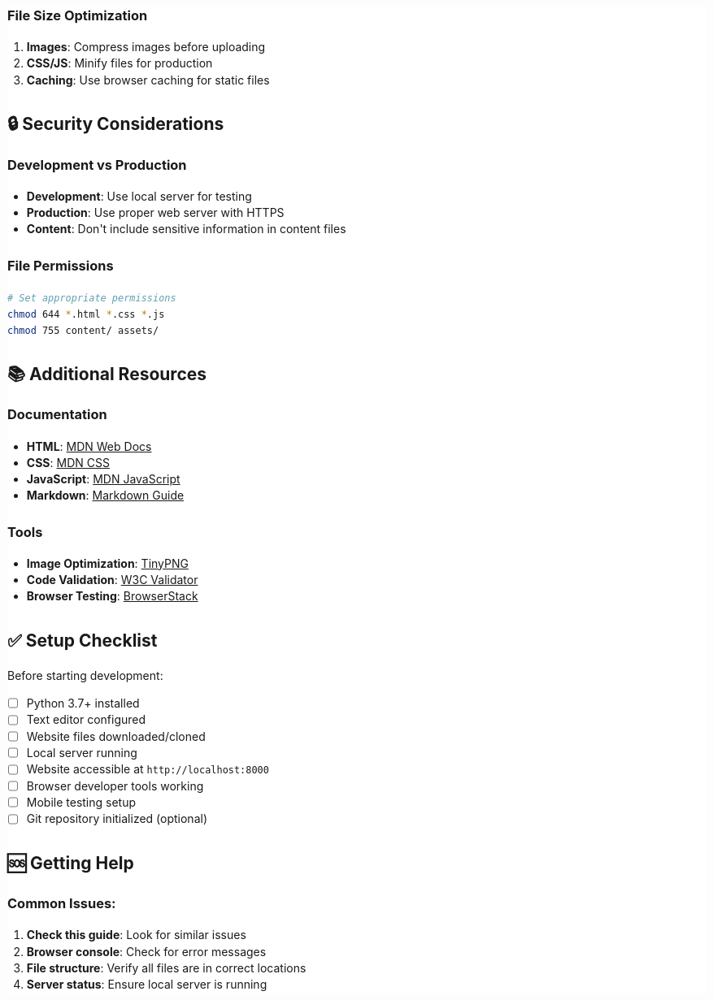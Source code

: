 ### File Size Optimization
1. **Images**: Compress images before uploading
2. **CSS/JS**: Minify files for production
3. **Caching**: Use browser caching for static files

## 🔒 Security Considerations

### Development vs Production
- **Development**: Use local server for testing
- **Production**: Use proper web server with HTTPS
- **Content**: Don't include sensitive information in content files

### File Permissions
```bash
# Set appropriate permissions
chmod 644 *.html *.css *.js
chmod 755 content/ assets/
```

## 📚 Additional Resources

### Documentation
- **HTML**: [MDN Web Docs](https://developer.mozilla.org/en-US/docs/Web/HTML)
- **CSS**: [MDN CSS](https://developer.mozilla.org/en-US/docs/Web/CSS)
- **JavaScript**: [MDN JavaScript](https://developer.mozilla.org/en-US/docs/Web/JavaScript)
- **Markdown**: [Markdown Guide](https://www.markdownguide.org/)

### Tools
- **Image Optimization**: [TinyPNG](https://tinypng.com/)
- **Code Validation**: [W3C Validator](https://validator.w3.org/)
- **Browser Testing**: [BrowserStack](https://www.browserstack.com/)

## ✅ Setup Checklist

Before starting development:

- [ ] Python 3.7+ installed
- [ ] Text editor configured
- [ ] Website files downloaded/cloned
- [ ] Local server running
- [ ] Website accessible at `http://localhost:8000`
- [ ] Browser developer tools working
- [ ] Mobile testing setup
- [ ] Git repository initialized (optional)

## 🆘 Getting Help

### Common Issues:
1. **Check this guide**: Look for similar issues
2. **Browser console**: Check for error messages
3. **File structure**: Verify all files are in correct locations
4. **Server status**: Ensure local server is running
